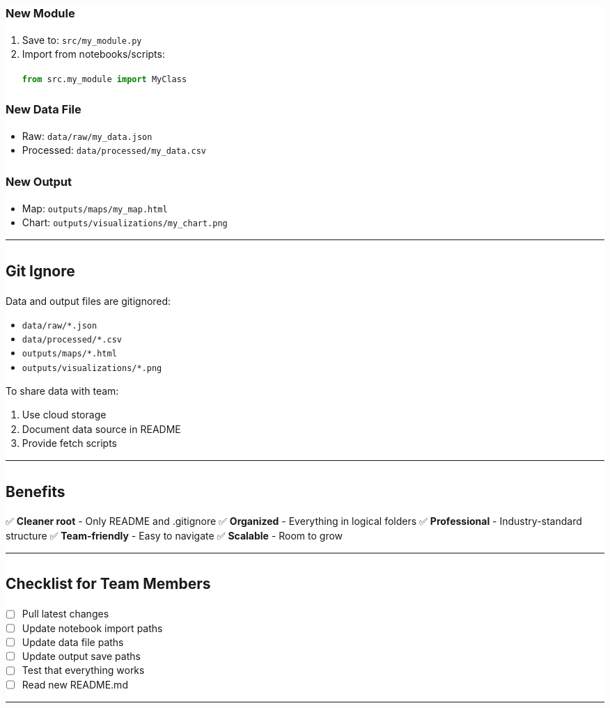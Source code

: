 ### New Module
1. Save to: `src/my_module.py`
2. Import from notebooks/scripts:
   ```python
   from src.my_module import MyClass
   ```

### New Data File
- Raw: `data/raw/my_data.json`
- Processed: `data/processed/my_data.csv`

### New Output
- Map: `outputs/maps/my_map.html`
- Chart: `outputs/visualizations/my_chart.png`

---

## Git Ignore

Data and output files are gitignored:
- `data/raw/*.json`
- `data/processed/*.csv`
- `outputs/maps/*.html`
- `outputs/visualizations/*.png`

To share data with team:
1. Use cloud storage
2. Document data source in README
3. Provide fetch scripts

---

## Benefits

✅ **Cleaner root** - Only README and .gitignore
✅ **Organized** - Everything in logical folders
✅ **Professional** - Industry-standard structure
✅ **Team-friendly** - Easy to navigate
✅ **Scalable** - Room to grow

---

## Checklist for Team Members

- [ ] Pull latest changes
- [ ] Update notebook import paths
- [ ] Update data file paths
- [ ] Update output save paths
- [ ] Test that everything works
- [ ] Read new README.md

---